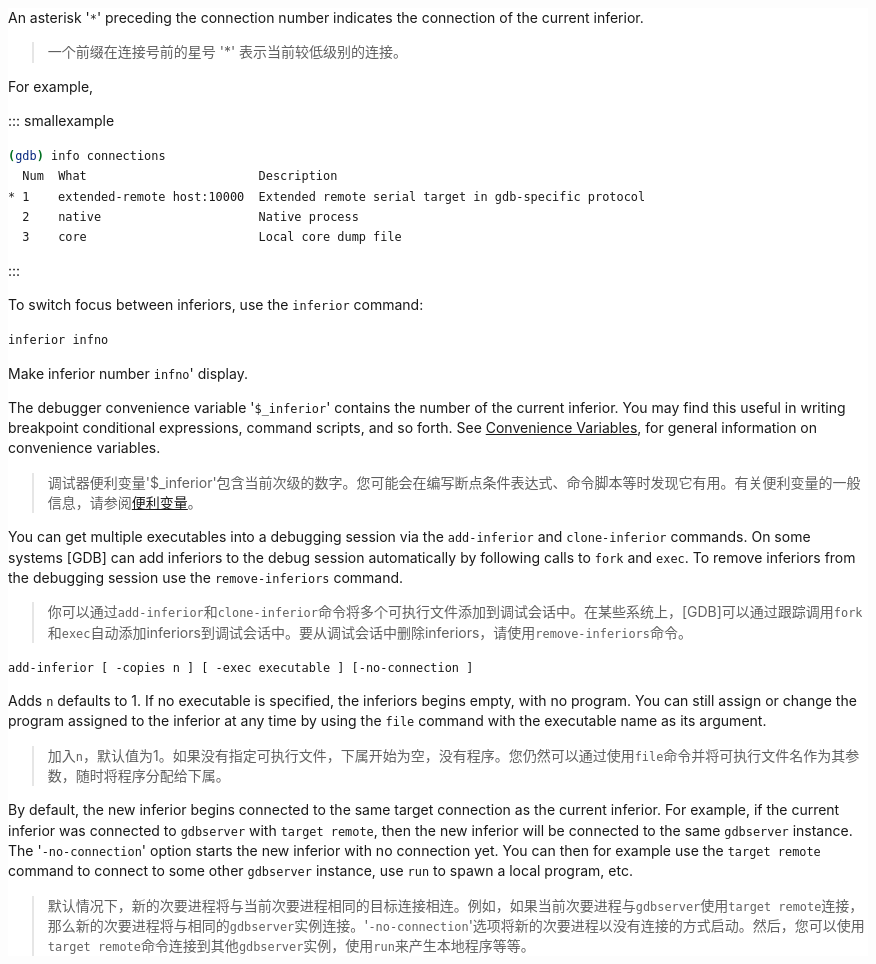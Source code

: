 
An asterisk '`*`' preceding the connection number indicates the connection of the current inferior.

> 一个前缀在连接号前的星号 '*' 表示当前较低级别的连接。

For example,

::: smallexample

```bash
(gdb) info connections
  Num  What                        Description
* 1    extended-remote host:10000  Extended remote serial target in gdb-specific protocol
  2    native                      Native process
  3    core                        Local core dump file
```

:::

To switch focus between inferiors, use the `inferior` command:

`inferior infno`

Make inferior number `infno`' display.


The debugger convenience variable '`$_inferior`' contains the number of the current inferior. You may find this useful in writing breakpoint conditional expressions, command scripts, and so forth. See [Convenience Variables](Convenience-Vars.html#Convenience-Vars), for general information on convenience variables.

> 调试器便利变量'$_inferior'包含当前次级的数字。您可能会在编写断点条件表达式、命令脚本等时发现它有用。有关便利变量的一般信息，请参阅[便利变量](Convenience-Vars.html#Convenience-Vars)。


You can get multiple executables into a debugging session via the `add-inferior` and `clone-inferior` commands. On some systems [GDB] can add inferiors to the debug session automatically by following calls to `fork` and `exec`. To remove inferiors from the debugging session use the `remove-inferiors` command.

> 你可以通过`add-inferior`和`clone-inferior`命令将多个可执行文件添加到调试会话中。在某些系统上，[GDB]可以通过跟踪调用`fork`和`exec`自动添加inferiors到调试会话中。要从调试会话中删除inferiors，请使用`remove-inferiors`命令。

`add-inferior [ -copies n ] [ -exec executable ] [-no-connection ]`


Adds `n` defaults to 1. If no executable is specified, the inferiors begins empty, with no program. You can still assign or change the program assigned to the inferior at any time by using the `file` command with the executable name as its argument.

> 加入`n`，默认值为1。如果没有指定可执行文件，下属开始为空，没有程序。您仍然可以通过使用`file`命令并将可执行文件名作为其参数，随时将程序分配给下属。


By default, the new inferior begins connected to the same target connection as the current inferior. For example, if the current inferior was connected to `gdbserver` with `target remote`, then the new inferior will be connected to the same `gdbserver` instance. The '`-no-connection`' option starts the new inferior with no connection yet. You can then for example use the `target remote` command to connect to some other `gdbserver` instance, use `run` to spawn a local program, etc.

> 默认情况下，新的次要进程将与当前次要进程相同的目标连接相连。例如，如果当前次要进程与`gdbserver`使用`target remote`连接，那么新的次要进程将与相同的`gdbserver`实例连接。'`-no-connection`'选项将新的次要进程以没有连接的方式启动。然后，您可以使用`target remote`命令连接到其他`gdbserver`实例，使用`run`来产生本地程序等等。
